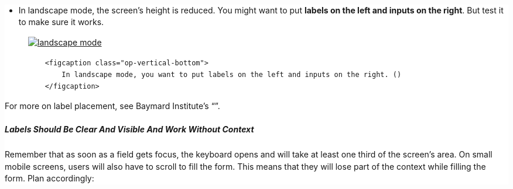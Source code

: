 <ul>
<li>In landscape mode, the screen’s height is reduced. You might want to put <strong>labels on the left and inputs on the right</strong>. But test it to make sure it works.</li>
</ul>











<figure class="article__image break-out">
	<a href="https://cloud.netlifyusercontent.com/assets/344dbf88-fdf9-42bb-adb4-46f01eedd629/380a603f-8790-4d77-8071-66fb56c11258/making-mobile-form-experience-better-02-label-landascape.jpg">
		<img
			srcset="https://res.cloudinary.com/indysigner/image/fetch/f_auto,q_auto/w_400/https://cloud.netlifyusercontent.com/assets/344dbf88-fdf9-42bb-adb4-46f01eedd629/380a603f-8790-4d77-8071-66fb56c11258/making-mobile-form-experience-better-02-label-landascape.jpg 400w,
			        https://res.cloudinary.com/indysigner/image/fetch/f_auto,q_auto/w_800/https://cloud.netlifyusercontent.com/assets/344dbf88-fdf9-42bb-adb4-46f01eedd629/380a603f-8790-4d77-8071-66fb56c11258/making-mobile-form-experience-better-02-label-landascape.jpg 800w,
			        https://res.cloudinary.com/indysigner/image/fetch/f_auto,q_auto/w_1200/https://cloud.netlifyusercontent.com/assets/344dbf88-fdf9-42bb-adb4-46f01eedd629/380a603f-8790-4d77-8071-66fb56c11258/making-mobile-form-experience-better-02-label-landascape.jpg 1200w,
			        https://res.cloudinary.com/indysigner/image/fetch/f_auto,q_auto/w_1600/https://cloud.netlifyusercontent.com/assets/344dbf88-fdf9-42bb-adb4-46f01eedd629/380a603f-8790-4d77-8071-66fb56c11258/making-mobile-form-experience-better-02-label-landascape.jpg 1600w,
			        https://res.cloudinary.com/indysigner/image/fetch/f_auto,q_auto/w_2000/https://cloud.netlifyusercontent.com/assets/344dbf88-fdf9-42bb-adb4-46f01eedd629/380a603f-8790-4d77-8071-66fb56c11258/making-mobile-form-experience-better-02-label-landascape.jpg 2000w"
			src="https://res.cloudinary.com/indysigner/image/fetch/f_auto,q_auto/w_400/https://cloud.netlifyusercontent.com/assets/344dbf88-fdf9-42bb-adb4-46f01eedd629/380a603f-8790-4d77-8071-66fb56c11258/making-mobile-form-experience-better-02-label-landascape.jpg"
			sizes="100vw"
			alt="landscape mode"
		/>
	</a>

	
		<figcaption class="op-vertical-bottom">
			In landscape mode, you want to put labels on the left and inputs on the right. ()
		</figcaption>
	
</figure>


<p>For more on label placement, see Baymard Institute’s &ldquo;&rdquo;.</p>

<h5 id="labels-should-be-clear-and-visible-and-work-without-context">Labels Should Be Clear And Visible And Work Without Context</h5>

<p>Remember that as soon as a field gets focus, the keyboard opens and will take at least one third of the screen’s area. On small mobile screens, users will also have to scroll to fill the form. This means that they will lose part of the context while filling the form. Plan accordingly:</p>
